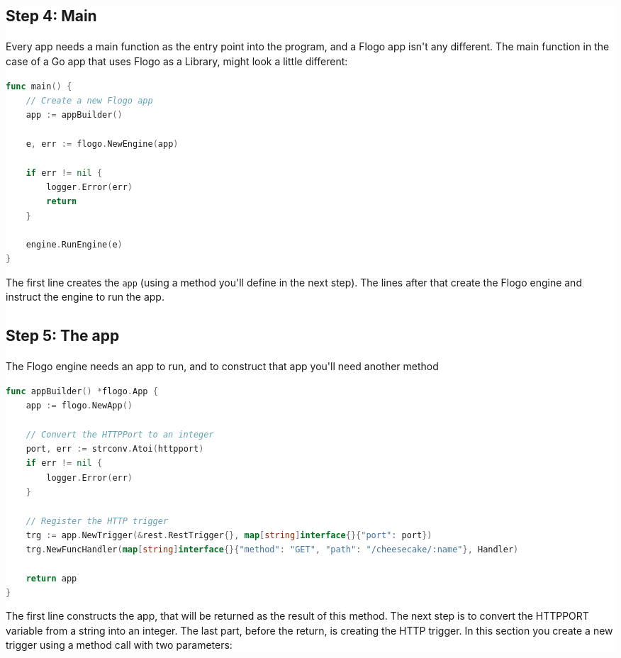 ## Step 4: Main

Every app needs a main function as the entry point into the program, and a Flogo app isn't any different. The main function in the case of a Go app that uses Flogo as a Library, might look a little different:

```go
func main() {
	// Create a new Flogo app
	app := appBuilder()

	e, err := flogo.NewEngine(app)

	if err != nil {
		logger.Error(err)
		return
	}

	engine.RunEngine(e)
}
```

The first line creates the `app` (using a method you'll define in the next step). The lines after that create the Flogo engine and instruct the engine to run the app.

## Step 5: The app

The Flogo engine needs an app to run, and to construct that app you'll need another method

```go
func appBuilder() *flogo.App {
	app := flogo.NewApp()

	// Convert the HTTPPort to an integer
	port, err := strconv.Atoi(httpport)
	if err != nil {
		logger.Error(err)
	}

	// Register the HTTP trigger
	trg := app.NewTrigger(&rest.RestTrigger{}, map[string]interface{}{"port": port})
	trg.NewFuncHandler(map[string]interface{}{"method": "GET", "path": "/cheesecake/:name"}, Handler)

	return app
}
```

The first line constructs the app, that will be returned as the result of this method. The next step is to convert the HTTPPORT variable from a string into an integer. The last part, before the return, is creating the HTTP trigger. In this section you create a new trigger using a method call with two parameters:
